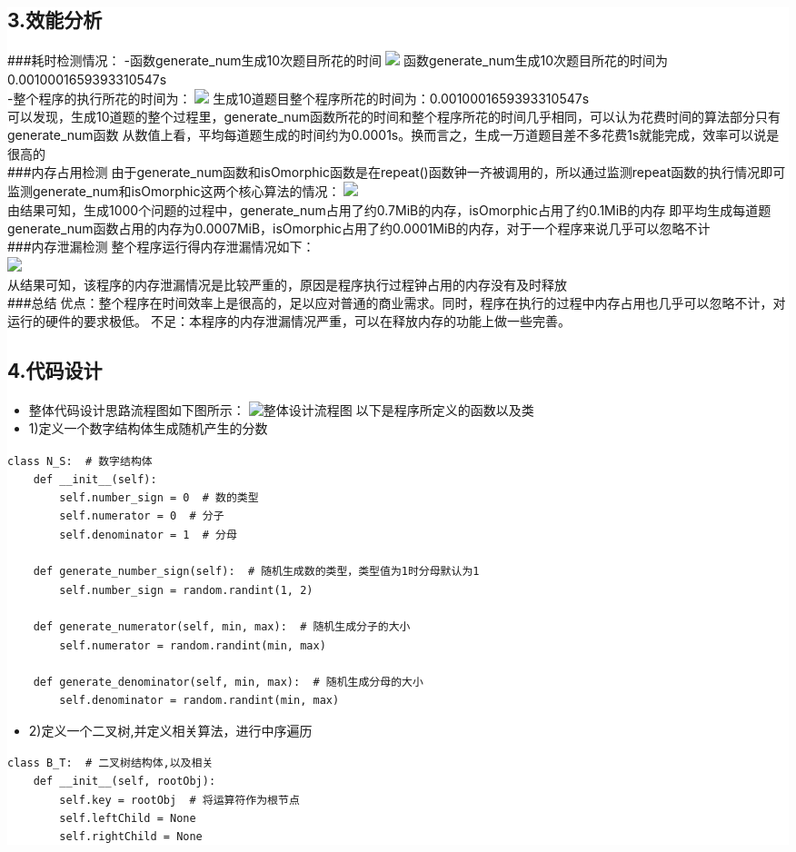 ## 3.效能分析
###耗时检测情况：
-函数generate_num生成10次题目所花的时间
![](https://img2023.cnblogs.com/blog/3273975/202309/3273975-20230922110928070-1322647704.png)
函数generate_num生成10次题目所花的时间为0.0010001659393310547s
<br>
-整个程序的执行所花的时间为：
![](https://img2023.cnblogs.com/blog/3273975/202309/3273975-20230922111503827-1900367266.png)
生成10道题目整个程序所花的时间为：0.0010001659393310547s
<br>
可以发现，生成10道题的整个过程里，generate_num函数所花的时间和整个程序所花的时间几乎相同，可以认为花费时间的算法部分只有generate_num函数
从数值上看，平均每道题生成的时间约为0.0001s。换而言之，生成一万道题目差不多花费1s就能完成，效率可以说是很高的
<br>
###内存占用检测
由于generate_num函数和isOmorphic函数是在repeat()函数钟一齐被调用的，所以通过监测repeat函数的执行情况即可监测generate_num和isOmorphic这两个核心算法的情况：
![](https://img2023.cnblogs.com/blog/3273975/202309/3273975-20230922112813848-1382740085.png)
<br>
由结果可知，生成1000个问题的过程中，generate_num占用了约0.7MiB的内存，isOmorphic占用了约0.1MiB的内存
即平均生成每道题generate_num函数占用的内存为0.0007MiB，isOmorphic占用了约0.0001MiB的内存，对于一个程序来说几乎可以忽略不计
<br>
###内存泄漏检测
整个程序运行得内存泄漏情况如下：  
![](https://img2023.cnblogs.com/blog/3273975/202309/3273975-20230922114026543-1949567443.png)
<br>
从结果可知，该程序的内存泄漏情况是比较严重的，原因是程序执行过程钟占用的内存没有及时释放
<br>
###总结
优点：整个程序在时间效率上是很高的，足以应对普通的商业需求。同时，程序在执行的过程中内存占用也几乎可以忽略不计，对运行的硬件的要求极低。
不足：本程序的内存泄漏情况严重，可以在释放内存的功能上做一些完善。
<br>
## 4.代码设计
- 整体代码设计思路流程图如下图所示：
![整体设计流程图](https://img2023.cnblogs.com/blog/3270350/202309/3270350-20230921102228448-1185042578.png)
以下是程序所定义的函数以及类
- 1)定义一个数字结构体生成随机产生的分数
```
class N_S:  # 数字结构体
    def __init__(self):
        self.number_sign = 0  # 数的类型
        self.numerator = 0  # 分子
        self.denominator = 1  # 分母

    def generate_number_sign(self):  # 随机生成数的类型，类型值为1时分母默认为1
        self.number_sign = random.randint(1, 2)

    def generate_numerator(self, min, max):  # 随机生成分子的大小
        self.numerator = random.randint(min, max)

    def generate_denominator(self, min, max):  # 随机生成分母的大小
        self.denominator = random.randint(min, max)
 ```
- 2)定义一个二叉树,并定义相关算法，进行中序遍历
```
class B_T:  # 二叉树结构体,以及相关
    def __init__(self, rootObj):
        self.key = rootObj  # 将运算符作为根节点
        self.leftChild = None
        self.rightChild = None
```